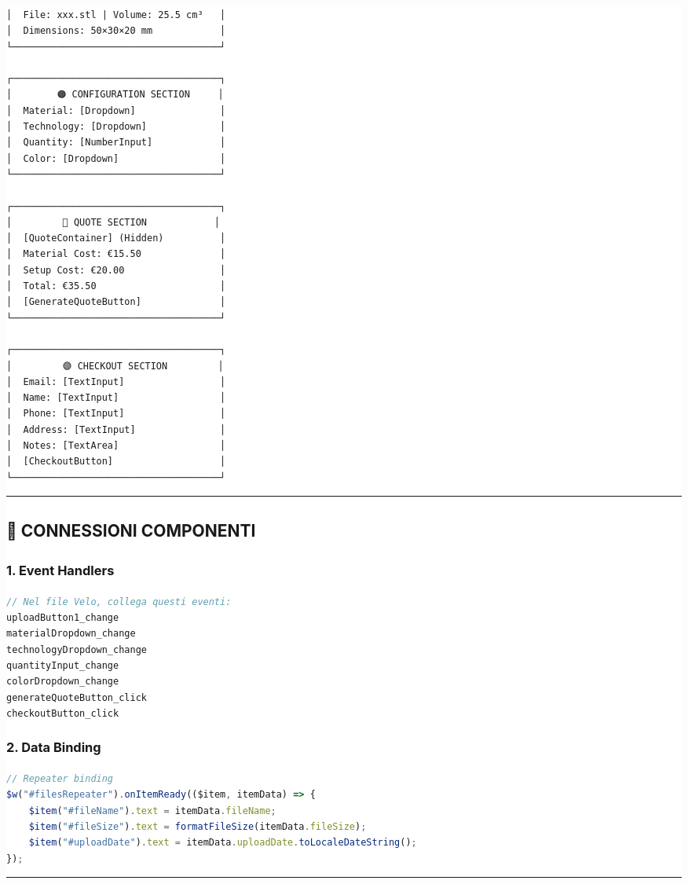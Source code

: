 ```
│  File: xxx.stl | Volume: 25.5 cm³   │
│  Dimensions: 50×30×20 mm            │
└─────────────────────────────────────┘

┌─────────────────────────────────────┐
│        🟠 CONFIGURATION SECTION     │
│  Material: [Dropdown]               │
│  Technology: [Dropdown]             │
│  Quantity: [NumberInput]            │
│  Color: [Dropdown]                  │
└─────────────────────────────────────┘

┌─────────────────────────────────────┐
│         🔵 QUOTE SECTION            │
│  [QuoteContainer] (Hidden)          │
│  Material Cost: €15.50              │
│  Setup Cost: €20.00                 │
│  Total: €35.50                      │
│  [GenerateQuoteButton]              │
└─────────────────────────────────────┘

┌─────────────────────────────────────┐
│         🟣 CHECKOUT SECTION         │
│  Email: [TextInput]                 │
│  Name: [TextInput]                  │
│  Phone: [TextInput]                 │
│  Address: [TextInput]               │
│  Notes: [TextArea]                  │
│  [CheckoutButton]                   │
└─────────────────────────────────────┘
```

---

## 🔗 CONNESSIONI COMPONENTI

### 1. Event Handlers
```javascript
// Nel file Velo, collega questi eventi:
uploadButton1_change
materialDropdown_change
technologyDropdown_change
quantityInput_change
colorDropdown_change
generateQuoteButton_click
checkoutButton_click
```

### 2. Data Binding
```javascript
// Repeater binding
$w("#filesRepeater").onItemReady(($item, itemData) => {
    $item("#fileName").text = itemData.fileName;
    $item("#fileSize").text = formatFileSize(itemData.fileSize);
    $item("#uploadDate").text = itemData.uploadDate.toLocaleDateString();
});
```

---